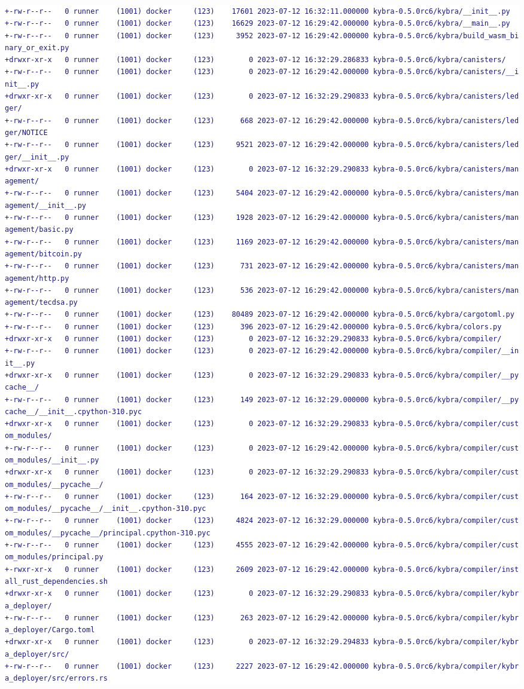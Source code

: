 ```diff
+-rw-r--r--   0 runner    (1001) docker     (123)    17601 2023-07-12 16:32:11.000000 kybra-0.5.0rc6/kybra/__init__.py
+-rw-r--r--   0 runner    (1001) docker     (123)    16629 2023-07-12 16:29:42.000000 kybra-0.5.0rc6/kybra/__main__.py
+-rw-r--r--   0 runner    (1001) docker     (123)     3952 2023-07-12 16:29:42.000000 kybra-0.5.0rc6/kybra/build_wasm_binary_or_exit.py
+drwxr-xr-x   0 runner    (1001) docker     (123)        0 2023-07-12 16:32:29.286833 kybra-0.5.0rc6/kybra/canisters/
+-rw-r--r--   0 runner    (1001) docker     (123)        0 2023-07-12 16:29:42.000000 kybra-0.5.0rc6/kybra/canisters/__init__.py
+drwxr-xr-x   0 runner    (1001) docker     (123)        0 2023-07-12 16:32:29.290833 kybra-0.5.0rc6/kybra/canisters/ledger/
+-rw-r--r--   0 runner    (1001) docker     (123)      668 2023-07-12 16:29:42.000000 kybra-0.5.0rc6/kybra/canisters/ledger/NOTICE
+-rw-r--r--   0 runner    (1001) docker     (123)     9521 2023-07-12 16:29:42.000000 kybra-0.5.0rc6/kybra/canisters/ledger/__init__.py
+drwxr-xr-x   0 runner    (1001) docker     (123)        0 2023-07-12 16:32:29.290833 kybra-0.5.0rc6/kybra/canisters/management/
+-rw-r--r--   0 runner    (1001) docker     (123)     5404 2023-07-12 16:29:42.000000 kybra-0.5.0rc6/kybra/canisters/management/__init__.py
+-rw-r--r--   0 runner    (1001) docker     (123)     1928 2023-07-12 16:29:42.000000 kybra-0.5.0rc6/kybra/canisters/management/basic.py
+-rw-r--r--   0 runner    (1001) docker     (123)     1169 2023-07-12 16:29:42.000000 kybra-0.5.0rc6/kybra/canisters/management/bitcoin.py
+-rw-r--r--   0 runner    (1001) docker     (123)      731 2023-07-12 16:29:42.000000 kybra-0.5.0rc6/kybra/canisters/management/http.py
+-rw-r--r--   0 runner    (1001) docker     (123)      536 2023-07-12 16:29:42.000000 kybra-0.5.0rc6/kybra/canisters/management/tecdsa.py
+-rw-r--r--   0 runner    (1001) docker     (123)    80489 2023-07-12 16:29:42.000000 kybra-0.5.0rc6/kybra/cargotoml.py
+-rw-r--r--   0 runner    (1001) docker     (123)      396 2023-07-12 16:29:42.000000 kybra-0.5.0rc6/kybra/colors.py
+drwxr-xr-x   0 runner    (1001) docker     (123)        0 2023-07-12 16:32:29.290833 kybra-0.5.0rc6/kybra/compiler/
+-rw-r--r--   0 runner    (1001) docker     (123)        0 2023-07-12 16:29:42.000000 kybra-0.5.0rc6/kybra/compiler/__init__.py
+drwxr-xr-x   0 runner    (1001) docker     (123)        0 2023-07-12 16:32:29.290833 kybra-0.5.0rc6/kybra/compiler/__pycache__/
+-rw-r--r--   0 runner    (1001) docker     (123)      149 2023-07-12 16:32:29.000000 kybra-0.5.0rc6/kybra/compiler/__pycache__/__init__.cpython-310.pyc
+drwxr-xr-x   0 runner    (1001) docker     (123)        0 2023-07-12 16:32:29.290833 kybra-0.5.0rc6/kybra/compiler/custom_modules/
+-rw-r--r--   0 runner    (1001) docker     (123)        0 2023-07-12 16:29:42.000000 kybra-0.5.0rc6/kybra/compiler/custom_modules/__init__.py
+drwxr-xr-x   0 runner    (1001) docker     (123)        0 2023-07-12 16:32:29.290833 kybra-0.5.0rc6/kybra/compiler/custom_modules/__pycache__/
+-rw-r--r--   0 runner    (1001) docker     (123)      164 2023-07-12 16:32:29.000000 kybra-0.5.0rc6/kybra/compiler/custom_modules/__pycache__/__init__.cpython-310.pyc
+-rw-r--r--   0 runner    (1001) docker     (123)     4824 2023-07-12 16:32:29.000000 kybra-0.5.0rc6/kybra/compiler/custom_modules/__pycache__/principal.cpython-310.pyc
+-rw-r--r--   0 runner    (1001) docker     (123)     4555 2023-07-12 16:29:42.000000 kybra-0.5.0rc6/kybra/compiler/custom_modules/principal.py
+-rwxr-xr-x   0 runner    (1001) docker     (123)     2609 2023-07-12 16:29:42.000000 kybra-0.5.0rc6/kybra/compiler/install_rust_dependencies.sh
+drwxr-xr-x   0 runner    (1001) docker     (123)        0 2023-07-12 16:32:29.290833 kybra-0.5.0rc6/kybra/compiler/kybra_deployer/
+-rw-r--r--   0 runner    (1001) docker     (123)      263 2023-07-12 16:29:42.000000 kybra-0.5.0rc6/kybra/compiler/kybra_deployer/Cargo.toml
+drwxr-xr-x   0 runner    (1001) docker     (123)        0 2023-07-12 16:32:29.294833 kybra-0.5.0rc6/kybra/compiler/kybra_deployer/src/
+-rw-r--r--   0 runner    (1001) docker     (123)     2227 2023-07-12 16:29:42.000000 kybra-0.5.0rc6/kybra/compiler/kybra_deployer/src/errors.rs
```